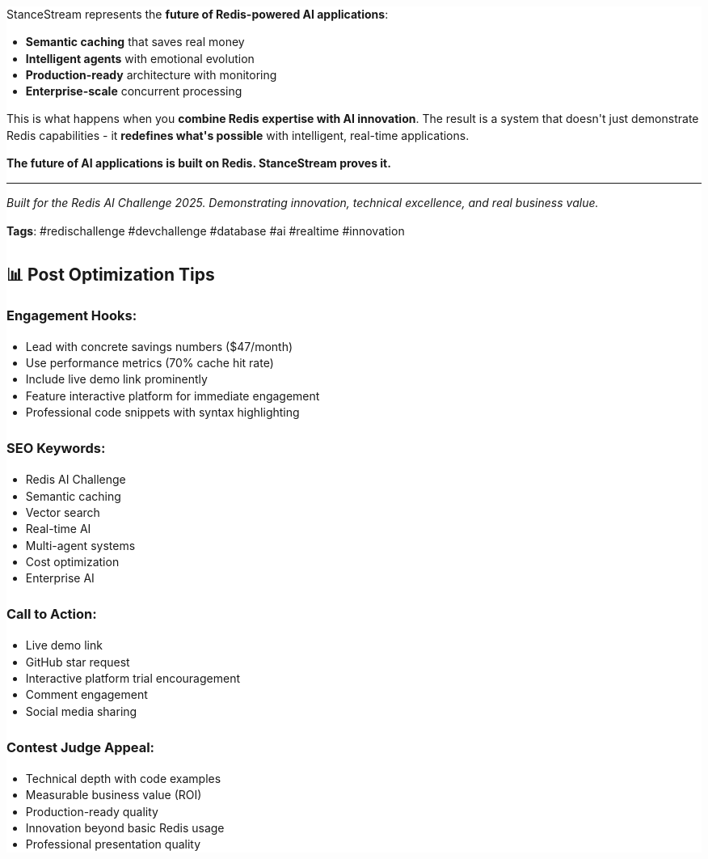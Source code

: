 StanceStream represents the **future of Redis-powered AI applications**:

- **Semantic caching** that saves real money
- **Intelligent agents** with emotional evolution
- **Production-ready** architecture with monitoring
- **Enterprise-scale** concurrent processing

This is what happens when you **combine Redis expertise with AI innovation**. The result is a system that doesn't just demonstrate Redis capabilities - it **redefines what's possible** with intelligent, real-time applications.

**The future of AI applications is built on Redis. StanceStream proves it.**

---

_Built for the Redis AI Challenge 2025. Demonstrating innovation, technical excellence, and real business value._

**Tags**: #redischallenge #devchallenge #database #ai #realtime #innovation

## 📊 **Post Optimization Tips**

### **Engagement Hooks:**

- Lead with concrete savings numbers ($47/month)
- Use performance metrics (70% cache hit rate)
- Include live demo link prominently
- Feature interactive platform for immediate engagement
- Professional code snippets with syntax highlighting

### **SEO Keywords:**

- Redis AI Challenge
- Semantic caching
- Vector search
- Real-time AI
- Multi-agent systems
- Cost optimization
- Enterprise AI

### **Call to Action:**

- Live demo link
- GitHub star request
- Interactive platform trial encouragement
- Comment engagement
- Social media sharing

### **Contest Judge Appeal:**

- Technical depth with code examples
- Measurable business value (ROI)
- Production-ready quality
- Innovation beyond basic Redis usage
- Professional presentation quality
